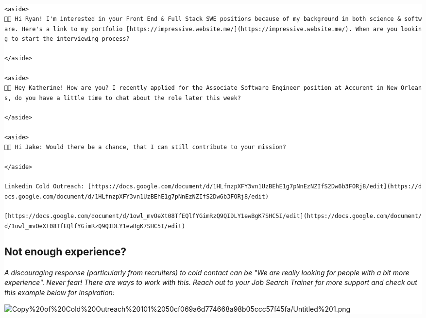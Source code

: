     <aside>
    👋🏼 Hi Ryan! I'm interested in your Front End & Full Stack SWE positions because of my background in both science & software. Here's a link to my portfolio [https://impressive.website.me/](https://impressive.website.me/). When are you looking to start the interviewing process?
    
    </aside>
    
    <aside>
    👋🏼 Hey Katherine! How are you? I recently applied for the Associate Software Engineer position at Accurent in New Orleans, do you have a little time to chat about the role later this week?
    
    </aside>
    
    <aside>
    👋🏼 Hi Jake: Would there be a chance, that I can still contribute to your mission?
    
    </aside>
    
    Linkedin Cold Outreach: [https://docs.google.com/document/d/1HLfnzpXFY3vn1UzBEhE1g7pNnEzNZIfS2Dw6b3FORj8/edit](https://docs.google.com/document/d/1HLfnzpXFY3vn1UzBEhE1g7pNnEzNZIfS2Dw6b3FORj8/edit)
    
    [https://docs.google.com/document/d/1owl_mvOeXt08TfEQlfYGimRzQ9QIDLY1ewBgK7SHC5I/edit](https://docs.google.com/document/d/1owl_mvOeXt08TfEQlfYGimRzQ9QIDLY1ewBgK7SHC5I/edit)
    

## Not enough experience?

*A discouraging response (particularly from recruiters) to cold contact can be "We are really looking for people with a bit more experience". Never fear! There are ways to work with this. Reach out to your Job Search Trainer for more support and check out this example below for inspiration:*  

![Copy%20of%20Cold%20Outreach%20101%2050cf069a6d774668a98b05ccc57f45fa/Untitled%201.png](Copy%20of%20Cold%20Outreach%20101%2050cf069a6d774668a98b05ccc57f45fa/Untitled%201.png)